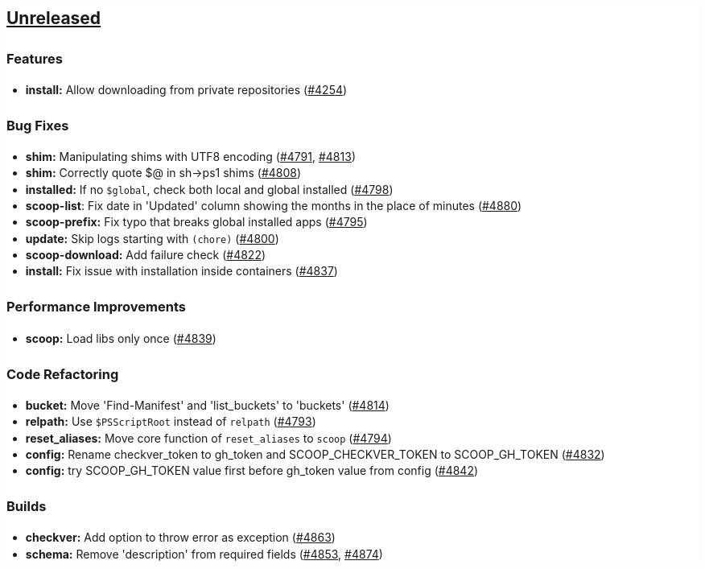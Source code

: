 ## [Unreleased](https://github.com/ScoopInstaller/Scoop/compare/master...develop)

### Features

- **install:** Allow downloading from private repositories ([#4254](https://github.com/ScoopInstaller/Scoop/issues/4243))

### Bug Fixes

- **shim:** Manipulating shims with UTF8 encoding ([#4791](https://github.com/ScoopInstaller/Scoop/issues/4791), [#4813](https://github.com/ScoopInstaller/Scoop/issues/4813))
- **shim:** Correctly quote $@ in sh->ps1 shims ([#4808](https://github.com/ScoopInstaller/Scoop/issues/4808))
- **installed:** If no `$global`, check both local and global installed ([#4798](https://github.com/ScoopInstaller/Scoop/issues/4798))
- **scoop-list**: Fix date in 'Updated' column showing the months in the place of minutes ([#4880](https://github.com/ScoopInstaller/Scoop/pull/4880))
- **scoop-prefix:** Fix typo that breaks global installed apps ([#4795](https://github.com/ScoopInstaller/Scoop/issues/4795))
- **update:** Skip logs starting with `(chore)` ([#4800](https://github.com/ScoopInstaller/Scoop/issues/4800))
- **scoop-download:** Add failure check ([#4822](https://github.com/ScoopInstaller/Scoop/pull/4822))
- **install:** Fix issue with installation inside containers ([#4837](https://github.com/ScoopInstaller/Scoop/pull/4837))

### Performance Improvements

- **scoop:** Load libs only once ([#4839](https://github.com/ScoopInstaller/Scoop/issues/4839))

### Code Refactoring

- **bucket:** Move 'Find-Manifest' and 'list_buckets' to 'buckets' ([#4814](https://github.com/ScoopInstaller/Scoop/issues/4814))
- **relpath:** Use `$PSScriptRoot` instead of `relpath` ([#4793](https://github.com/ScoopInstaller/Scoop/issues/4793))
- **reset_aliases:** Move core function of `reset_aliases` to `scoop` ([#4794](https://github.com/ScoopInstaller/Scoop/issues/4794))
- **config:** Rename checkver_token to gh_token and SCOOP_CHECKVER_TOKEN to SCOOP_GH_TOKEN ([#4832](https://github.com/ScoopInstaller/Scoop/pull/4832))
- **config:** try SCOOP_GH_TOKEN value first before gh_token value from config ([#4842](https://github.com/ScoopInstaller/Scoop/pull/4842))

### Builds

- **checkver:** Add option to throw error as exception ([#4863](https://github.com/ScoopInstaller/Scoop/issues/4863))
- **schema:** Remove 'description' from required fields ([#4853](https://github.com/ScoopInstaller/Scoop/issues/4853), [#4874](https://github.com/ScoopInstaller/Scoop/issues/4874))
